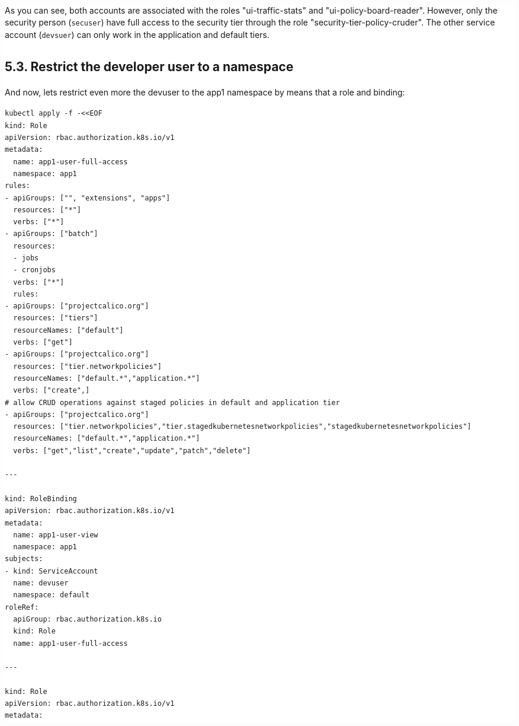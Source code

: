 
As you can see, both accounts are associated with the roles "ui-traffic-stats" and "ui-policy-board-reader". However, only the security person (`secuser`) have full access to the security tier through the role "security-tier-policy-cruder". The other service account (`devsuer`) can only work in the application and default tiers. 


## 5.3. Restrict the developer user to a namespace

And now, lets restrict even more the devuser to the app1 namespace by means that a role and binding:

```
kubectl apply -f -<<EOF
kind: Role
apiVersion: rbac.authorization.k8s.io/v1
metadata:
  name: app1-user-full-access
  namespace: app1
rules:
- apiGroups: ["", "extensions", "apps"]
  resources: ["*"]
  verbs: ["*"]
- apiGroups: ["batch"]
  resources:
  - jobs
  - cronjobs
  verbs: ["*"]
  rules:
- apiGroups: ["projectcalico.org"]
  resources: ["tiers"]
  resourceNames: ["default"]
  verbs: ["get"]
- apiGroups: ["projectcalico.org"]
  resources: ["tier.networkpolicies"]
  resourceNames: ["default.*","application.*"]
  verbs: ["create",]
# allow CRUD operations against staged policies in default and application tier
- apiGroups: ["projectcalico.org"]
  resources: ["tier.networkpolicies","tier.stagedkubernetesnetworkpolicies","stagedkubernetesnetworkpolicies"]
  resourceNames: ["default.*","application.*"]
  verbs: ["get","list","create","update","patch","delete"]

---

kind: RoleBinding
apiVersion: rbac.authorization.k8s.io/v1
metadata:
  name: app1-user-view
  namespace: app1
subjects:
- kind: ServiceAccount
  name: devuser
  namespace: default
roleRef:
  apiGroup: rbac.authorization.k8s.io
  kind: Role
  name: app1-user-full-access

---

kind: Role
apiVersion: rbac.authorization.k8s.io/v1
metadata:
```